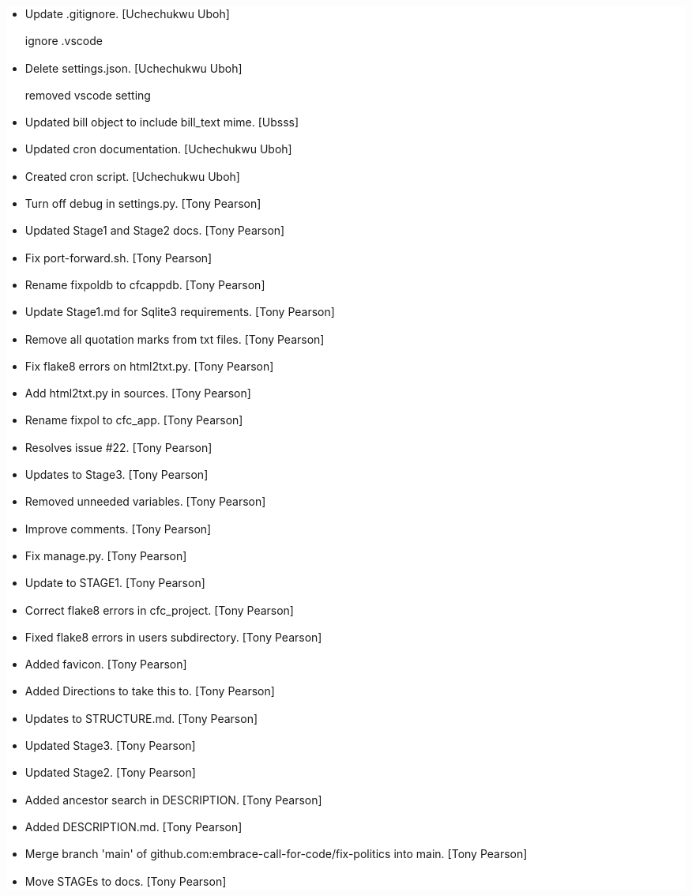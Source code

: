 * Update .gitignore. [Uchechukwu Uboh]

  ignore .vscode

* Delete settings.json. [Uchechukwu Uboh]

  removed vscode setting

* Updated bill object to include bill_text mime. [Ubsss]

* Updated cron documentation. [Uchechukwu Uboh]

* Created cron script. [Uchechukwu Uboh]

* Turn off debug in settings.py. [Tony Pearson]

* Updated Stage1 and Stage2 docs. [Tony Pearson]

* Fix port-forward.sh. [Tony Pearson]

* Rename fixpoldb to cfcappdb. [Tony Pearson]

* Update Stage1.md for Sqlite3 requirements. [Tony Pearson]

* Remove all quotation marks from txt files. [Tony Pearson]

* Fix flake8 errors on html2txt.py. [Tony Pearson]

* Add html2txt.py in sources. [Tony Pearson]

* Rename fixpol to cfc_app. [Tony Pearson]

* Resolves issue #22. [Tony Pearson]

* Updates to Stage3. [Tony Pearson]

* Removed unneeded variables. [Tony Pearson]

* Improve comments. [Tony Pearson]

* Fix manage.py. [Tony Pearson]

* Update to STAGE1. [Tony Pearson]

* Correct flake8 errors in cfc_project. [Tony Pearson]

* Fixed flake8 errors in users subdirectory. [Tony Pearson]

* Added favicon. [Tony Pearson]

* Added Directions to take this to. [Tony Pearson]

* Updates to STRUCTURE.md. [Tony Pearson]

* Updated Stage3. [Tony Pearson]

* Updated Stage2. [Tony Pearson]

* Added ancestor search in DESCRIPTION. [Tony Pearson]

* Added DESCRIPTION.md. [Tony Pearson]

* Merge branch 'main' of github.com:embrace-call-for-code/fix-politics into main. [Tony Pearson]

* Move STAGEs to docs. [Tony Pearson]
